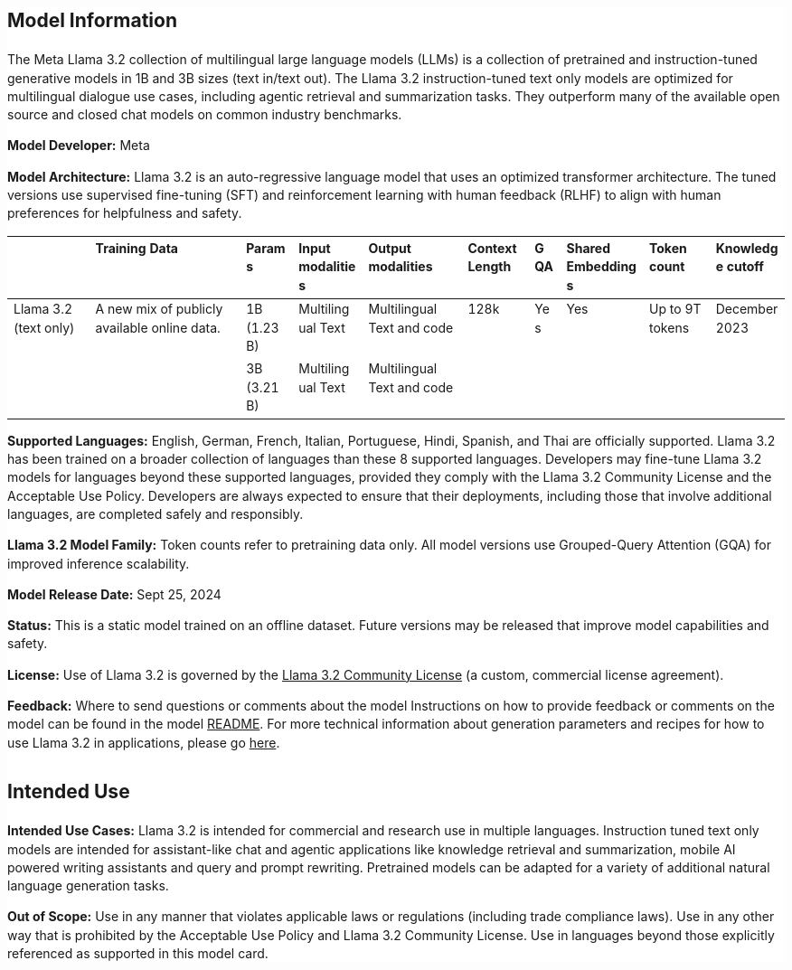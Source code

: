 
## Model Information

The Meta Llama 3.2 collection of multilingual large language models (LLMs) is a collection of pretrained and instruction-tuned generative models in 1B and 3B sizes (text in/text out). The Llama 3.2 instruction-tuned text only models are optimized for multilingual dialogue use cases, including agentic retrieval and summarization tasks. They outperform many of the available open source and closed chat models on common industry benchmarks.

**Model Developer:** Meta

**Model Architecture:** Llama 3.2 is an auto-regressive language model that uses an optimized transformer architecture. The tuned versions use supervised fine-tuning (SFT) and reinforcement learning with human feedback (RLHF) to align with human preferences for helpfulness and safety. 

|  | Training Data | Params | Input modalities | Output modalities | Context Length | GQA | Shared Embeddings | Token count | Knowledge cutoff |
| :---- | :---- | :---- | :---- | :---- | :---- | :---- | :---- | :---- | :---- |
| Llama 3.2 (text only)  | A new mix of publicly available online data. | 1B (1.23B) | Multilingual Text | Multilingual Text and code  | 128k | Yes | Yes | Up to 9T tokens | December 2023 |
|  |  | 3B (3.21B) | Multilingual Text | Multilingual Text and code  |  |  |  |  |  |

**Supported Languages:** English, German, French, Italian, Portuguese, Hindi, Spanish, and Thai are officially supported. Llama 3.2 has been trained on a broader collection of languages than these 8 supported languages. Developers may fine-tune Llama 3.2 models for languages beyond these supported languages, provided they comply with the Llama 3.2 Community License and the Acceptable Use Policy. Developers are always expected to ensure that their deployments, including those that involve additional languages, are completed safely and responsibly.

**Llama 3.2 Model Family:** Token counts refer to pretraining data only. All model versions use Grouped-Query Attention (GQA) for improved inference scalability.

**Model Release Date:** Sept 25, 2024

**Status:** This is a static model trained on an offline dataset. Future versions may be released that improve model capabilities and safety. 

**License:** Use of Llama 3.2 is governed by the [Llama 3.2 Community License](https://github.com/meta-llama/llama-models/blob/main/models/llama3_2/LICENSE) (a custom, commercial license agreement).

**Feedback:** Where to send questions or comments about the model Instructions on how to provide feedback or comments on the model can be found in the model [README](https://github.com/meta-llama/llama-models/tree/main/models/llama3_2). For more technical information about generation parameters and recipes for how to use Llama 3.2 in applications, please go [here](https://github.com/meta-llama/llama-recipes). 

## Intended Use

**Intended Use Cases:** Llama 3.2 is intended for commercial and research use in multiple languages. Instruction tuned text only models are intended for assistant-like chat and agentic applications like knowledge retrieval and summarization, mobile AI powered writing assistants and query and prompt rewriting. Pretrained models can be adapted for a variety of additional natural language generation tasks. 

**Out of Scope:** Use in any manner that violates applicable laws or regulations (including trade compliance laws). Use in any other way that is prohibited by the Acceptable Use Policy and Llama 3.2 Community License. Use in languages beyond those explicitly referenced as supported in this model card.
